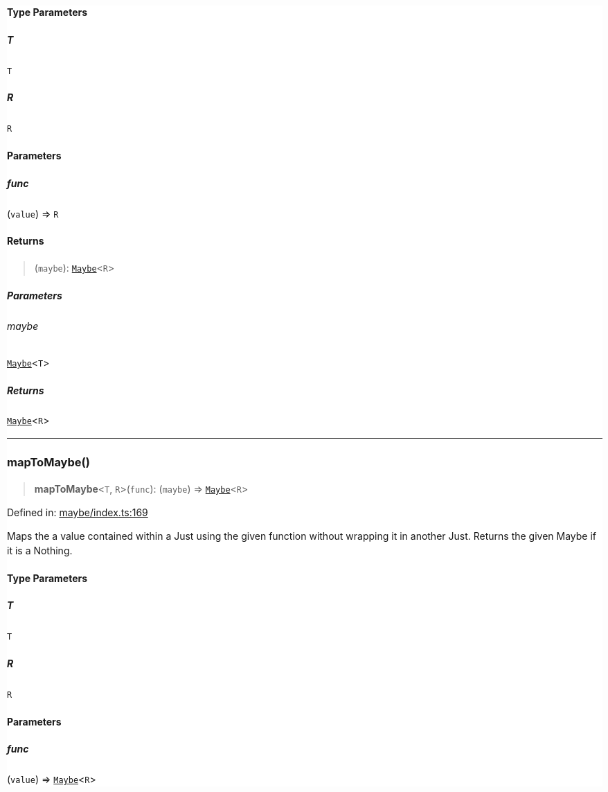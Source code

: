 #### Type Parameters

##### T

`T`

##### R

`R`

#### Parameters

##### func

(`value`) => `R`

#### Returns

> (`maybe`): [`Maybe`](#maybe)\<`R`\>

##### Parameters

###### maybe

[`Maybe`](#maybe)\<`T`\>

##### Returns

[`Maybe`](#maybe)\<`R`\>

---

### mapToMaybe()

> **mapToMaybe**\<`T`, `R`\>(`func`): (`maybe`) => [`Maybe`](#maybe)\<`R`\>

Defined in: [maybe/index.ts:169](https://github.com/maxkaemmerer/pure/blob/28876cbbb3f79b9c918040e9d4c41a8cccf1752a/src/maybe/index.ts#L169)

Maps the a value contained within a Just using the given function without wrapping it in another Just.
Returns the given Maybe if it is a Nothing.

#### Type Parameters

##### T

`T`

##### R

`R`

#### Parameters

##### func

(`value`) => [`Maybe`](#maybe)\<`R`\>

